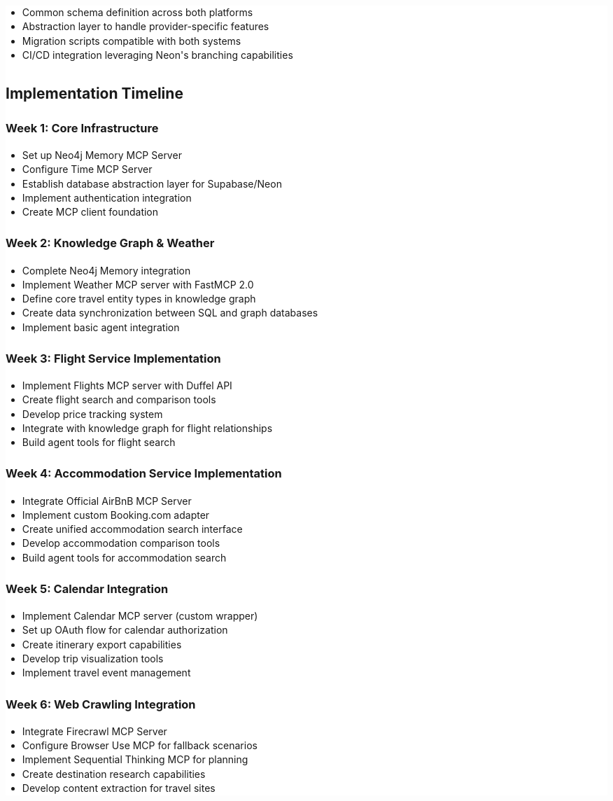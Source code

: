 - Common schema definition across both platforms
- Abstraction layer to handle provider-specific features
- Migration scripts compatible with both systems
- CI/CD integration leveraging Neon's branching capabilities

## Implementation Timeline

### Week 1: Core Infrastructure

- Set up Neo4j Memory MCP Server
- Configure Time MCP Server
- Establish database abstraction layer for Supabase/Neon
- Implement authentication integration
- Create MCP client foundation

### Week 2: Knowledge Graph & Weather

- Complete Neo4j Memory integration
- Implement Weather MCP server with FastMCP 2.0
- Define core travel entity types in knowledge graph
- Create data synchronization between SQL and graph databases
- Implement basic agent integration

### Week 3: Flight Service Implementation

- Implement Flights MCP server with Duffel API
- Create flight search and comparison tools
- Develop price tracking system
- Integrate with knowledge graph for flight relationships
- Build agent tools for flight search

### Week 4: Accommodation Service Implementation

- Integrate Official AirBnB MCP Server
- Implement custom Booking.com adapter
- Create unified accommodation search interface
- Develop accommodation comparison tools
- Build agent tools for accommodation search

### Week 5: Calendar Integration

- Implement Calendar MCP server (custom wrapper)
- Set up OAuth flow for calendar authorization
- Create itinerary export capabilities
- Develop trip visualization tools
- Implement travel event management

### Week 6: Web Crawling Integration

- Integrate Firecrawl MCP Server
- Configure Browser Use MCP for fallback scenarios
- Implement Sequential Thinking MCP for planning
- Create destination research capabilities
- Develop content extraction for travel sites
